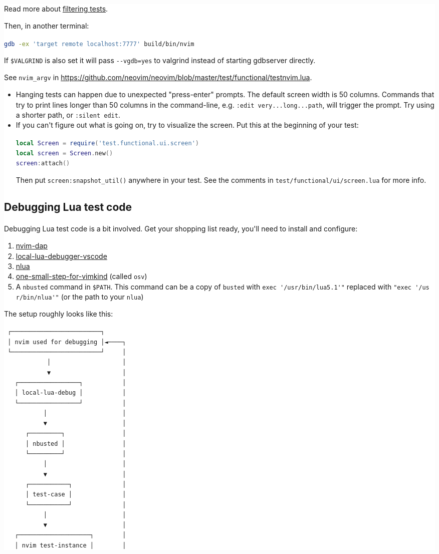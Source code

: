   Read more about [filtering tests](#filtering-tests).

  Then, in another terminal:

  ```sh
  gdb -ex 'target remote localhost:7777' build/bin/nvim
  ```

  If `$VALGRIND` is also set it will pass `--vgdb=yes` to valgrind instead of
  starting gdbserver directly.

  See `nvim_argv` in https://github.com/neovim/neovim/blob/master/test/functional/testnvim.lua.

- Hanging tests can happen due to unexpected "press-enter" prompts. The
  default screen width is 50 columns. Commands that try to print lines longer
  than 50 columns in the command-line, e.g. `:edit very...long...path`, will
  trigger the prompt. Try using a shorter path, or `:silent edit`.
- If you can't figure out what is going on, try to visualize the screen. Put
  this at the beginning of your test:
  ```lua
  local Screen = require('test.functional.ui.screen')
  local screen = Screen.new()
  screen:attach()
  ```
  Then put `screen:snapshot_util()` anywhere in your test. See the comments in
  `test/functional/ui/screen.lua` for more info.

Debugging Lua test code
-----------------------

Debugging Lua test code is a bit involved. Get your shopping list ready, you'll
need to install and configure:

1. [nvim-dap](https://github.com/mfussenegger/nvim-dap)
2. [local-lua-debugger-vscode](https://github.com/mfussenegger/nvim-dap/wiki/Debug-Adapter-installation#local-lua-debugger-vscode)
3. [nlua](https://github.com/mfussenegger/nlua)
4. [one-small-step-for-vimkind](https://github.com/jbyuki/one-small-step-for-vimkind) (called `osv`)
5. A `nbusted` command in `$PATH`. This command can be a copy of `busted` with
   `exec '/usr/bin/lua5.1'"` replaced with `"exec '/usr/bin/nlua'"` (or the
   path to your `nlua`)


The setup roughly looks like this:

```
 ┌─────────────────────────┐
 │ nvim used for debugging │◄────┐
 └─────────────────────────┘     │
            │                    │
            ▼                    │
   ┌─────────────────┐           │
   │ local-lua-debug │           │
   └─────────────────┘           │
           │                     │
           ▼                     │
      ┌─────────┐                │
      │ nbusted │                │
      └─────────┘                │
           │                     │
           ▼                     │
      ┌───────────┐              │
      │ test-case │              │
      └───────────┘              │
           │                     │
           ▼                     │
   ┌────────────────────┐        │
   │ nvim test-instance │        │
```